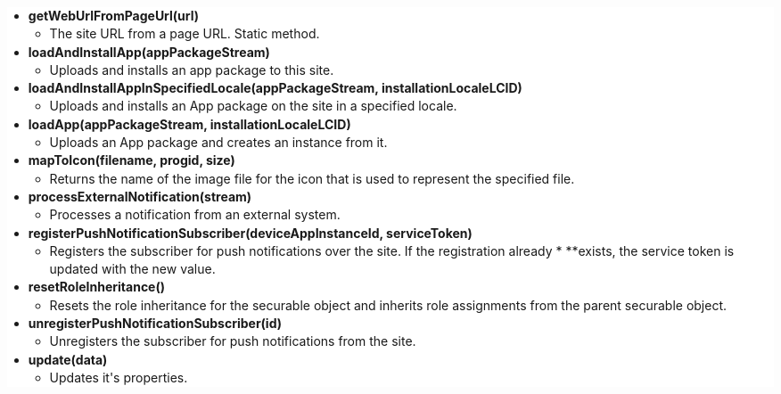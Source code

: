 * **getWebUrlFromPageUrl(url)**
    * The site URL from a page URL. Static method.
* **loadAndInstallApp(appPackageStream)**
    * Uploads and installs an app package to this site.
* **loadAndInstallAppInSpecifiedLocale(appPackageStream, installationLocaleLCID)**
    * Uploads and installs an App package on the site in a specified locale.
* **loadApp(appPackageStream, installationLocaleLCID)**
    * Uploads an App package and creates an instance from it.
* **mapToIcon(filename, progid, size)**
    * Returns the name of the image file for the icon that is used to represent the specified file.
* **processExternalNotification(stream)**
    * Processes a notification from an external system.
* **registerPushNotificationSubscriber(deviceAppInstanceId, serviceToken)**
    * Registers the subscriber for push notifications over the site. If the registration already * **exists, the service token is updated with the new value.
* **resetRoleInheritance()**
    * Resets the role inheritance for the securable object and inherits role assignments from the parent securable object.
* **unregisterPushNotificationSubscriber(id)**
    * Unregisters the subscriber for push notifications from the site.
* **update(data)**
    * Updates it's properties.